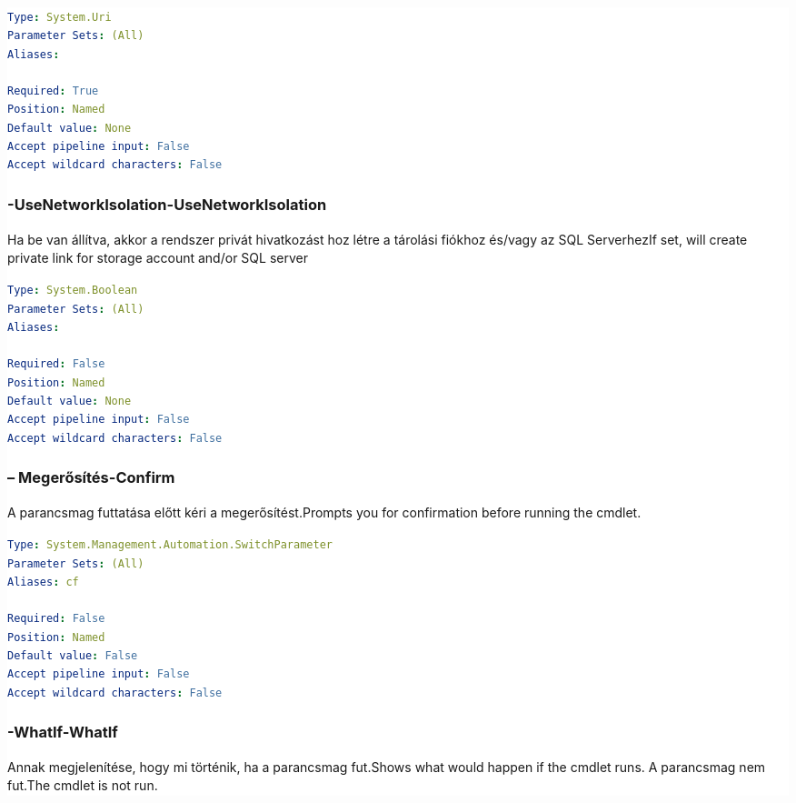 ```yaml
Type: System.Uri
Parameter Sets: (All)
Aliases:

Required: True
Position: Named
Default value: None
Accept pipeline input: False
Accept wildcard characters: False
```

### <span data-ttu-id="db000-151">-UseNetworkIsolation</span><span class="sxs-lookup"><span data-stu-id="db000-151">-UseNetworkIsolation</span></span>
<span data-ttu-id="db000-152">Ha be van állítva, akkor a rendszer privát hivatkozást hoz létre a tárolási fiókhoz és/vagy az SQL Serverhez</span><span class="sxs-lookup"><span data-stu-id="db000-152">If set, will create private link for storage account and/or SQL server</span></span>

```yaml
Type: System.Boolean
Parameter Sets: (All)
Aliases:

Required: False
Position: Named
Default value: None
Accept pipeline input: False
Accept wildcard characters: False
```

### <span data-ttu-id="db000-153">– Megerősítés</span><span class="sxs-lookup"><span data-stu-id="db000-153">-Confirm</span></span>
<span data-ttu-id="db000-154">A parancsmag futtatása előtt kéri a megerősítést.</span><span class="sxs-lookup"><span data-stu-id="db000-154">Prompts you for confirmation before running the cmdlet.</span></span>

```yaml
Type: System.Management.Automation.SwitchParameter
Parameter Sets: (All)
Aliases: cf

Required: False
Position: Named
Default value: False
Accept pipeline input: False
Accept wildcard characters: False
```

### <span data-ttu-id="db000-155">-WhatIf</span><span class="sxs-lookup"><span data-stu-id="db000-155">-WhatIf</span></span>
<span data-ttu-id="db000-156">Annak megjelenítése, hogy mi történik, ha a parancsmag fut.</span><span class="sxs-lookup"><span data-stu-id="db000-156">Shows what would happen if the cmdlet runs.</span></span>
<span data-ttu-id="db000-157">A parancsmag nem fut.</span><span class="sxs-lookup"><span data-stu-id="db000-157">The cmdlet is not run.</span></span>
